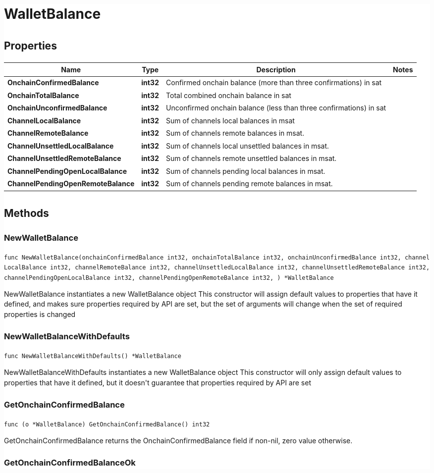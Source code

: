 # WalletBalance

## Properties

Name | Type | Description | Notes
------------ | ------------- | ------------- | -------------
**OnchainConfirmedBalance** | **int32** | Confirmed onchain balance (more than three confirmations) in sat | 
**OnchainTotalBalance** | **int32** | Total combined onchain balance in sat | 
**OnchainUnconfirmedBalance** | **int32** | Unconfirmed onchain balance (less than three confirmations) in sat | 
**ChannelLocalBalance** | **int32** | Sum of channels local balances in msat | 
**ChannelRemoteBalance** | **int32** | Sum of channels remote balances in msat. | 
**ChannelUnsettledLocalBalance** | **int32** | Sum of channels local unsettled balances in msat. | 
**ChannelUnsettledRemoteBalance** | **int32** | Sum of channels remote unsettled balances in msat. | 
**ChannelPendingOpenLocalBalance** | **int32** | Sum of channels pending local balances in msat. | 
**ChannelPendingOpenRemoteBalance** | **int32** | Sum of channels pending remote balances in msat. | 

## Methods

### NewWalletBalance

`func NewWalletBalance(onchainConfirmedBalance int32, onchainTotalBalance int32, onchainUnconfirmedBalance int32, channelLocalBalance int32, channelRemoteBalance int32, channelUnsettledLocalBalance int32, channelUnsettledRemoteBalance int32, channelPendingOpenLocalBalance int32, channelPendingOpenRemoteBalance int32, ) *WalletBalance`

NewWalletBalance instantiates a new WalletBalance object
This constructor will assign default values to properties that have it defined,
and makes sure properties required by API are set, but the set of arguments
will change when the set of required properties is changed

### NewWalletBalanceWithDefaults

`func NewWalletBalanceWithDefaults() *WalletBalance`

NewWalletBalanceWithDefaults instantiates a new WalletBalance object
This constructor will only assign default values to properties that have it defined,
but it doesn't guarantee that properties required by API are set

### GetOnchainConfirmedBalance

`func (o *WalletBalance) GetOnchainConfirmedBalance() int32`

GetOnchainConfirmedBalance returns the OnchainConfirmedBalance field if non-nil, zero value otherwise.

### GetOnchainConfirmedBalanceOk
